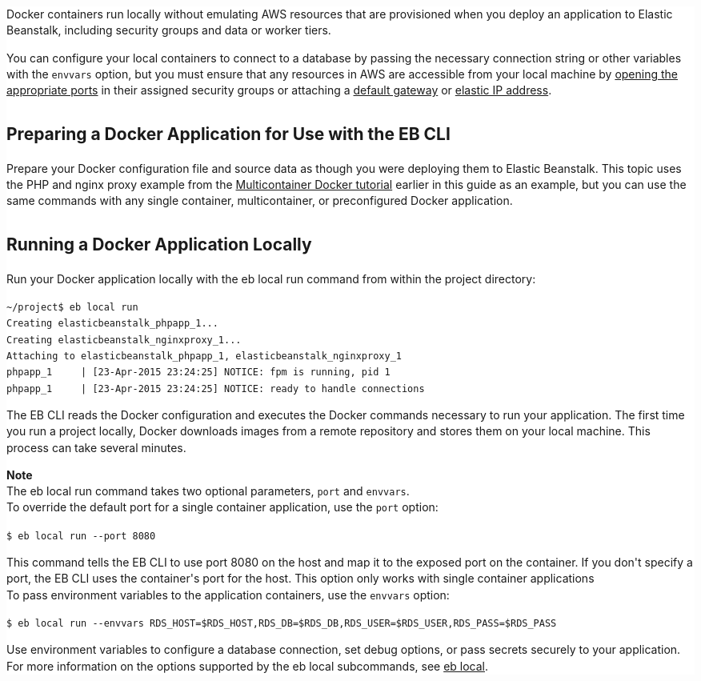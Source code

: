 Docker containers run locally without emulating AWS resources that are provisioned when you deploy an application to Elastic Beanstalk, including security groups and data or worker tiers\.

You can configure your local containers to connect to a database by passing the necessary connection string or other variables with the `envvars` option, but you must ensure that any resources in AWS are accessible from your local machine by [opening the appropriate ports](https://docs.aws.amazon.com/AWSEC2/latest/UserGuide/authorizing-access-to-an-instance.html) in their assigned security groups or attaching a [default gateway](https://docs.aws.amazon.com/vpc/latest/userguide/VPC_Internet_Gateway.html) or [elastic IP address](https://docs.aws.amazon.com/AWSEC2/latest/UserGuide/elastic-ip-addresses-eip.html)\.

## Preparing a Docker Application for Use with the EB CLI<a name="create_deploy_docker-eblocal-prepare"></a>

Prepare your Docker configuration file and source data as though you were deploying them to Elastic Beanstalk\. This topic uses the PHP and nginx proxy example from the [Multicontainer Docker tutorial](create_deploy_docker_ecstutorial.md) earlier in this guide as an example, but you can use the same commands with any single container, multicontainer, or preconfigured Docker application\.

## Running a Docker Application Locally<a name="create_deploy_docker-eblocal-localrun"></a>

Run your Docker application locally with the eb local run command from within the project directory:

```
~/project$ eb local run
Creating elasticbeanstalk_phpapp_1...
Creating elasticbeanstalk_nginxproxy_1...
Attaching to elasticbeanstalk_phpapp_1, elasticbeanstalk_nginxproxy_1
phpapp_1     | [23-Apr-2015 23:24:25] NOTICE: fpm is running, pid 1
phpapp_1     | [23-Apr-2015 23:24:25] NOTICE: ready to handle connections
```

The EB CLI reads the Docker configuration and executes the Docker commands necessary to run your application\. The first time you run a project locally, Docker downloads images from a remote repository and stores them on your local machine\. This process can take several minutes\.

**Note**  
The eb local run command takes two optional parameters, `port` and `envvars`\.  
To override the default port for a single container application, use the `port` option:  

```
$ eb local run --port 8080
```
This command tells the EB CLI to use port 8080 on the host and map it to the exposed port on the container\. If you don't specify a port, the EB CLI uses the container's port for the host\. This option only works with single container applications  
To pass environment variables to the application containers, use the `envvars` option:  

```
$ eb local run --envvars RDS_HOST=$RDS_HOST,RDS_DB=$RDS_DB,RDS_USER=$RDS_USER,RDS_PASS=$RDS_PASS
```
Use environment variables to configure a database connection, set debug options, or pass secrets securely to your application\. For more information on the options supported by the eb local subcommands, see [eb local](eb3-local.md)\.
